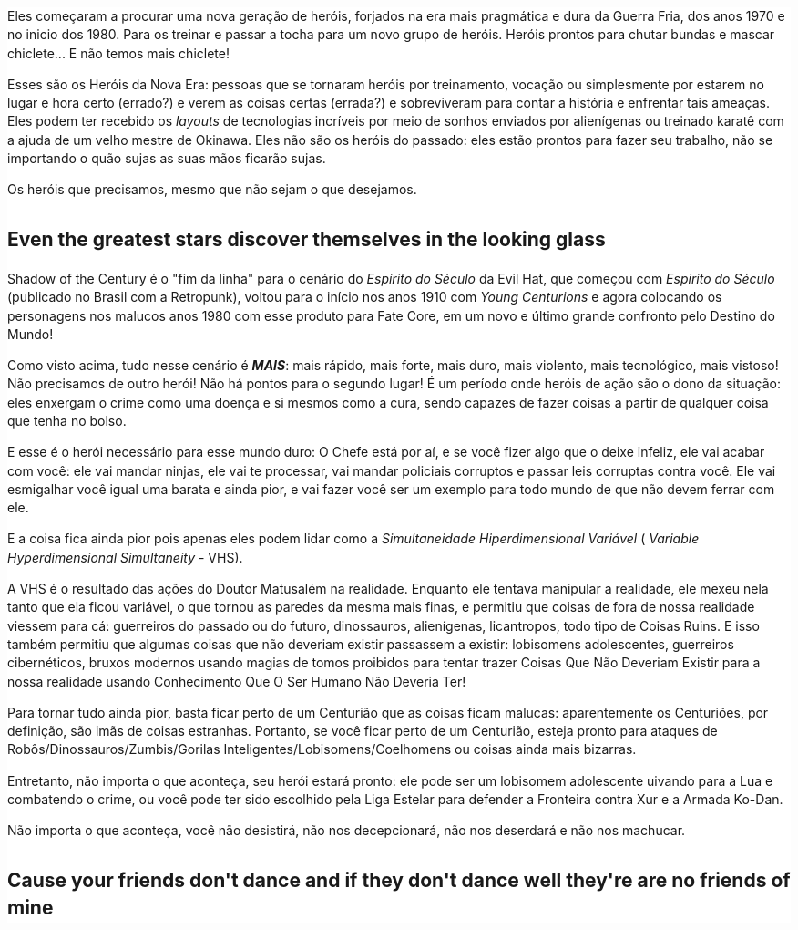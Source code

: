 Eles começaram a procurar uma nova geração de heróis, forjados na era mais pragmática e dura da Guerra Fria, dos anos 1970 e no inicio dos 1980. Para os treinar e passar a tocha para um novo grupo de heróis. Heróis prontos para chutar bundas e mascar chiclete... E não temos mais chiclete!

Esses são os Heróis da Nova Era: pessoas que se tornaram heróis por treinamento, vocação ou simplesmente por estarem no lugar e hora certo (errado?) e verem as coisas certas (errada?) e sobreviveram para contar a história e enfrentar tais ameaças. Eles podem ter recebido os _layouts_ de tecnologias incríveis por meio de sonhos enviados por alienígenas ou treinado karatê com a ajuda de um velho mestre de Okinawa. Eles não são os heróis do passado: eles estão prontos para fazer seu trabalho, não se importando o quão sujas as suas mãos ficarão sujas. 

Os heróis que precisamos, mesmo que não sejam o que desejamos.

## Even the greatest stars discover themselves in the looking glass

Shadow of the Century é o "fim da linha" para o cenário do _Espírito do Século_ da Evil Hat, que começou com _Espírito do Século_ (publicado no Brasil com a Retropunk), voltou para o início nos anos 1910 com _Young Centurions_ e agora colocando os personagens nos malucos anos 1980 com esse produto para Fate Core, em um novo e último grande confronto pelo Destino do Mundo! 

Como visto acima, tudo nesse cenário é ___MAIS___: mais rápido, mais forte, mais duro, mais violento, mais tecnológico, mais vistoso! Não precisamos de outro herói! Não há pontos para o segundo lugar! É um período onde heróis de ação são o dono da situação: eles enxergam o crime como uma doença e si mesmos como a cura, sendo capazes de fazer coisas a partir de qualquer coisa que tenha no bolso.

E esse é o herói necessário para esse mundo duro: O Chefe está por aí, e se você fizer algo que o deixe infeliz, ele vai acabar com você: ele vai mandar ninjas, ele vai te processar, vai mandar policiais corruptos e passar leis corruptas contra você. Ele vai esmigalhar você igual uma barata e ainda pior, e vai fazer você ser um exemplo para todo mundo de que não devem ferrar com ele.

E a coisa fica ainda pior pois apenas eles podem lidar como a _Simultaneidade Hiperdimensional Variável_ ( _Variable Hyperdimensional Simultaneity_ - VHS).

A VHS é o resultado das ações do Doutor Matusalém na realidade. Enquanto ele tentava manipular a realidade, ele mexeu nela tanto que ela ficou variável, o que tornou as paredes da mesma mais finas, e permitiu que coisas de fora de nossa realidade viessem para cá: guerreiros do passado ou do futuro, dinossauros, alienígenas, licantropos, todo tipo de Coisas Ruins. E isso também permitiu que algumas coisas que não deveriam existir passassem a existir: lobisomens adolescentes, guerreiros cibernéticos, bruxos modernos usando magias de tomos proibidos para tentar trazer Coisas Que Não Deveriam Existir para a nossa realidade usando Conhecimento Que O Ser Humano Não Deveria Ter!

Para tornar tudo ainda pior, basta ficar perto de um Centurião que as coisas ficam malucas: aparentemente os Centuriões, por definição, são imãs de coisas estranhas. Portanto, se você ficar perto de um Centurião, esteja pronto para ataques de Robôs/Dinossauros/Zumbis/Gorilas Inteligentes/Lobisomens/Coelhomens ou coisas ainda mais bizarras.

Entretanto, não importa o que aconteça, seu herói estará pronto: ele pode ser um lobisomem adolescente uivando para a Lua e combatendo o crime, ou você pode ter sido escolhido pela Liga Estelar para defender a Fronteira contra Xur e a Armada Ko-Dan.

Não importa o que aconteça, você não desistirá, não nos decepcionará, não nos deserdará e não nos machucar.

## Cause your friends don't dance and if they don't dance well they're are no friends of mine
